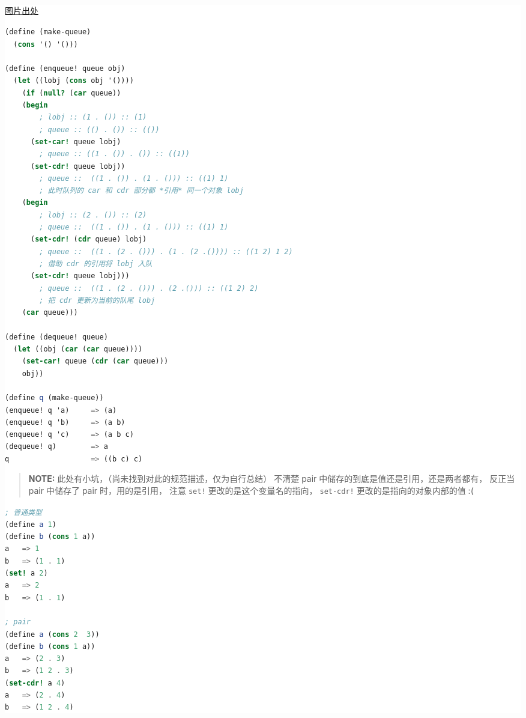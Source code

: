 [图片出处](http://www.shido.info/lisp/scheme_asg_e.html)

```scheme
(define (make-queue)
  (cons '() '()))

(define (enqueue! queue obj)
  (let ((lobj (cons obj '())))
    (if (null? (car queue))
    (begin
        ; lobj :: (1 . ()) :: (1)
        ; queue :: (() . ()) :: (())
      (set-car! queue lobj)
        ; queue :: ((1 . ()) . ()) :: ((1))
      (set-cdr! queue lobj))
        ; queue ::  ((1 . ()) . (1 . ())) :: ((1) 1)
        ; 此时队列的 car 和 cdr 部分都 *引用* 同一个对象 lobj
    (begin
        ; lobj :: (2 . ()) :: (2)
        ; queue ::  ((1 . ()) . (1 . ())) :: ((1) 1)
      (set-cdr! (cdr queue) lobj)
        ; queue ::  ((1 . (2 . ())) . (1 . (2 .()))) :: ((1 2) 1 2)
        ; 借助 cdr 的引用将 lobj 入队
      (set-cdr! queue lobj)))
        ; queue ::  ((1 . (2 . ())) . (2 .())) :: ((1 2) 2)
        ; 把 cdr 更新为当前的队尾 lobj
    (car queue)))

(define (dequeue! queue)
  (let ((obj (car (car queue))))
    (set-car! queue (cdr (car queue)))
    obj))

(define q (make-queue))
(enqueue! q 'a)     => (a)
(enqueue! q 'b)     => (a b)
(enqueue! q 'c)     => (a b c)
(dequeue! q)        => a
q                   => ((b c) c)
```

> **NOTE:** 此处有小坑，（尚未找到对此的规范描述，仅为自行总结）
> 不清楚 pair 中储存的到底是值还是引用，还是两者都有，
> 反正当 pair 中储存了 pair 时，用的是引用，
> 注意 `set!` 更改的是这个变量名的指向，
> `set-cdr!` 更改的是指向的对象内部的值 :(

```scheme
; 普通类型
(define a 1)
(define b (cons 1 a))
a   => 1
b   => (1 . 1)
(set! a 2)
a   => 2
b   => (1 . 1)

; pair
(define a (cons 2  3))
(define b (cons 1 a))
a   => (2 . 3)
b   => (1 2 . 3)
(set-cdr! a 4)
a   => (2 . 4)
b   => (1 2 . 4)
```